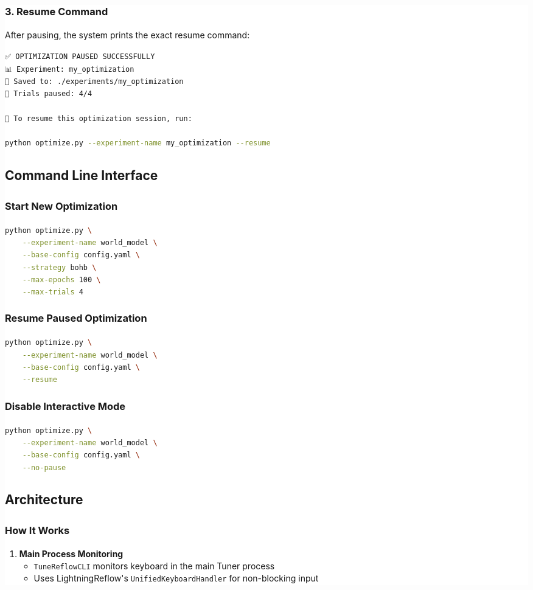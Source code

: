 ### 3. Resume Command

After pausing, the system prints the exact resume command:

```bash
✅ OPTIMIZATION PAUSED SUCCESSFULLY
📊 Experiment: my_optimization
📁 Saved to: ./experiments/my_optimization
🔄 Trials paused: 4/4

📝 To resume this optimization session, run:

python optimize.py --experiment-name my_optimization --resume
```

## Command Line Interface

### Start New Optimization

```bash
python optimize.py \
    --experiment-name world_model \
    --base-config config.yaml \
    --strategy bohb \
    --max-epochs 100 \
    --max-trials 4
```

### Resume Paused Optimization

```bash
python optimize.py \
    --experiment-name world_model \
    --base-config config.yaml \
    --resume
```

### Disable Interactive Mode

```bash
python optimize.py \
    --experiment-name world_model \
    --base-config config.yaml \
    --no-pause
```

## Architecture

### How It Works

1. **Main Process Monitoring**
   - `TuneReflowCLI` monitors keyboard in the main Tuner process
   - Uses LightningReflow's `UnifiedKeyboardHandler` for non-blocking input
